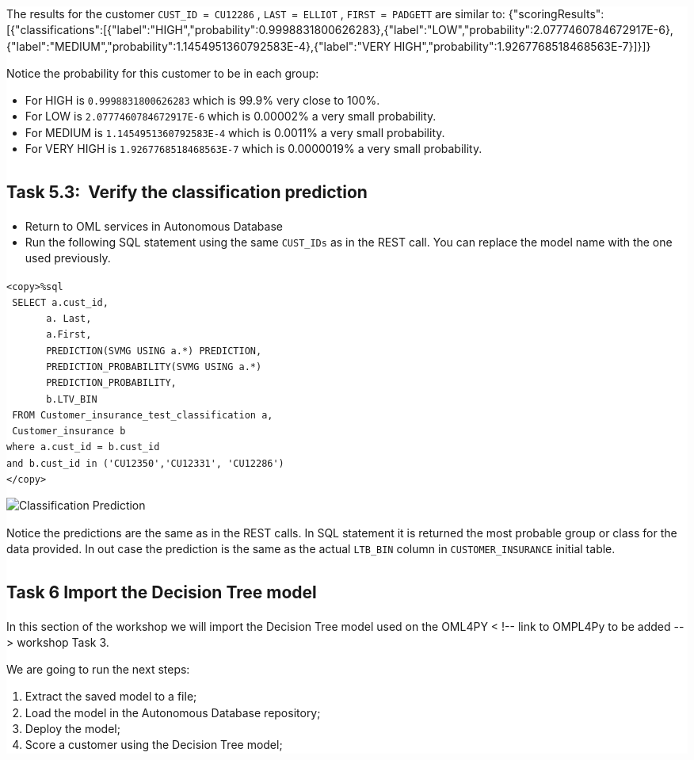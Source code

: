  The results for the customer ``CUST_ID = CU12286`` , ``LAST = ELLIOT`` , ``FIRST = PADGETT`` are similar to:
 {"scoringResults":[{"classifications":[{"label":"HIGH","probability":0.9998831800626283},{"label":"LOW","probability":2.0777460784672917E-6},{"label":"MEDIUM","probability":1.1454951360792583E-4},{"label":"VERY HIGH","probability":1.9267768518468563E-7}]}]}

  Notice the probability for this customer to be in each group:
- For HIGH is ``0.9998831800626283`` which is 99.9% very close to 100%.
- For LOW is ``2.0777460784672917E-6``  which is 0.00002% a very small probability.
- For MEDIUM is ``1.1454951360792583E-4``  which is 0.0011% a very small probability.
- For VERY HIGH is ``1.9267768518468563E-7``  which is 0.0000019% a very small probability.




## Task 5.3:  Verify the classification prediction

* Return to OML services in Autonomous Database
* Run the following SQL statement using the same ``CUST_IDs`` as in the REST call. You can replace the model name with the one used previously.

 ````
 <copy>%sql
  SELECT a.cust_id,
        a. Last,
        a.First,
        PREDICTION(SVMG USING a.*) PREDICTION,
        PREDICTION_PROBABILITY(SVMG USING a.*)
        PREDICTION_PROBABILITY,
        b.LTV_BIN
  FROM Customer_insurance_test_classification a,
  Customer_insurance b
 where a.cust_id = b.cust_id
 and b.cust_id in ('CU12350','CU12331', 'CU12286')
 </copy>
 ````

![Classification Prediction](images/automl-screenshot-34.jpg)


Notice the predictions are the same as in the REST calls. In SQL statement it is returned the most probable group or class for the data provided. In out case the prediction is the same as the actual ``LTB_BIN`` column in ``CUSTOMER_INSURANCE`` initial table.


## Task 6 Import the Decision Tree model

In this section of the workshop we will import the Decision Tree model used on the OML4PY < !--  link to OMPL4Py to be added --> workshop Task 3.

We are going to run the next steps:
 1. Extract the saved model to a file;
 2. Load the model in the Autonomous Database repository;
 3. Deploy the model;
 4. Score a customer using the Decision Tree model;
